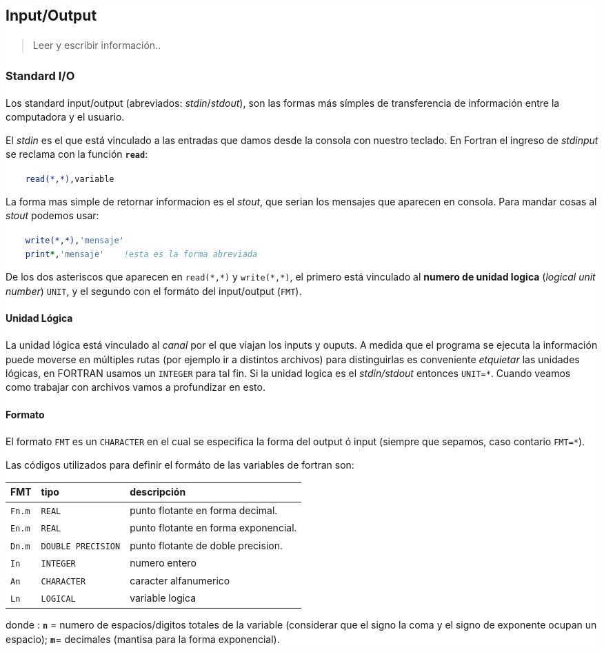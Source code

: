 
## Input/Output

> Leer y escribir información..

### Standard I/O
  Los standard input/output (abreviados: *stdin*/*stdout*), son las formas más símples de transferencia de información entre la computadora y el usuario.

  El *stdin* es el que está vinculado a las entradas que damos desde la consola con nuestro teclado. En Fortran el ingreso de *stdinput* se reclama con la función **`read`**:
```fortran
    read(*,*),variable
```

La forma mas simple de retornar informacion es el *stout*, que serian los mensajes que aparecen en consola. Para mandar cosas al *stout* podemos usar:
```fortran
    write(*,*),'mensaje' 
    print*,'mensaje' 	!esta es la forma abreviada
```

De los dos asteriscos que aparecen en `read(*,*)` y `write(*,*)`, el primero está vinculado al **numero de unidad logica** (*logical unit number*) `UNIT`, y el segundo con el formáto del input/output (`FMT`).

#### Unidad Lógica
La unidad lógica está vinculado al *canal* por el que viajan los inputs y ouputs. A medida que el programa se ejecuta la información puede moverse en múltiples rutas (por ejemplo ir a distintos archivos) para distinguirlas es conveniente *etquietar* las unidades lógicas, en FORTRAN usamos un `INTEGER` para tal fin.
Si la unidad logica es el *stdin/stdout* entonces `UNIT=*`. Cuando veamos como trabajar con archivos vamos a profundizar en esto.

#### Formato
El formato `FMT` es un `CHARACTER` en el cual se especifica la forma del output ó input (siempre que sepamos, caso contario `FMT=*`).

Las códigos utilizados para definir el formáto de las variables de fortran son:

|**FMT** |    tipo     | descripción   		                |
|:-------|:------------|:---------------------------------------|
| `Fn.m` | `REAL`      | punto flotante en forma decimal. 	|
| `En.m` | `REAL`      | punto flotante en forma exponencial.   |
| `Dn.m` | `DOUBLE PRECISION` | punto flotante de doble precision.   |
| `In`   | `INTEGER`   | numero entero		       		|
| `An`   | `CHARACTER` | caracter alfanumerico	        	|
| `Ln`   | `LOGICAL`   | variable logica	        	|

donde : **`n`** = numero de espacios/digitos totales de la variable (considerar que el signo la coma y el signo de exponente ocupan un espacio); **`m`**= decimales (mantisa para la forma exponencial).
